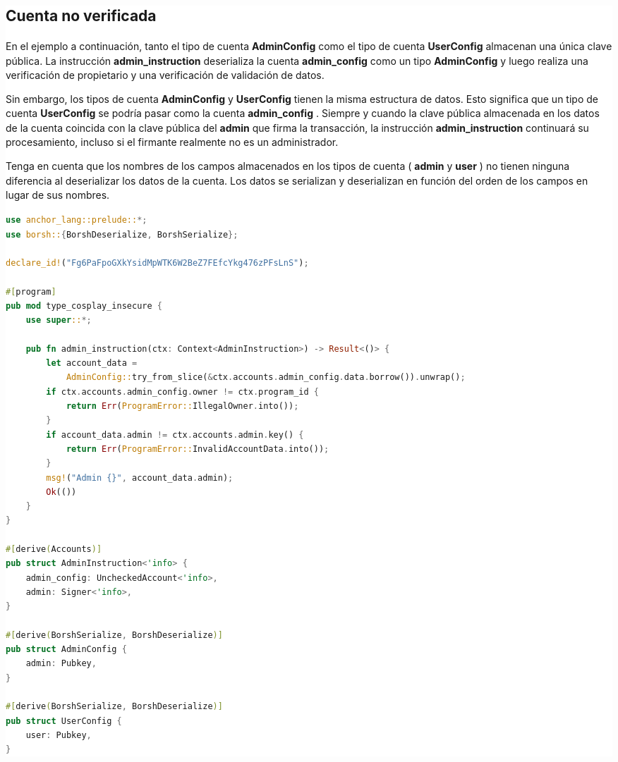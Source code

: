 ## Cuenta no verificada

En el ejemplo a continuación, tanto el tipo de cuenta **AdminConfig** como el tipo de cuenta **UserConfig** almacenan una única clave pública. La instrucción **admin_instruction** deserializa la cuenta **admin_config** como un tipo **AdminConfig** y luego realiza una verificación de propietario y una verificación de validación de datos.

Sin embargo, los tipos de cuenta **AdminConfig** y **UserConfig** tienen la misma estructura de datos. Esto significa que un tipo de cuenta **UserConfig** se podría pasar como la cuenta **admin_config** . Siempre y cuando la clave pública almacenada en los datos de la cuenta coincida con la clave pública del **admin** que firma la transacción, la instrucción **admin_instruction** continuará su procesamiento, incluso si el firmante realmente no es un administrador.

Tenga en cuenta que los nombres de los campos almacenados en los tipos de cuenta ( **admin** y **user** ) no tienen ninguna diferencia al deserializar los datos de la cuenta. Los datos se serializan y deserializan en función del orden de los campos en lugar de sus nombres.

```Rust
use anchor_lang::prelude::*;
use borsh::{BorshDeserialize, BorshSerialize};

declare_id!("Fg6PaFpoGXkYsidMpWTK6W2BeZ7FEfcYkg476zPFsLnS");

#[program]
pub mod type_cosplay_insecure {
    use super::*;

    pub fn admin_instruction(ctx: Context<AdminInstruction>) -> Result<()> {
        let account_data =
            AdminConfig::try_from_slice(&ctx.accounts.admin_config.data.borrow()).unwrap();
        if ctx.accounts.admin_config.owner != ctx.program_id {
            return Err(ProgramError::IllegalOwner.into());
        }
        if account_data.admin != ctx.accounts.admin.key() {
            return Err(ProgramError::InvalidAccountData.into());
        }
        msg!("Admin {}", account_data.admin);
        Ok(())
    }
}

#[derive(Accounts)]
pub struct AdminInstruction<'info> {
    admin_config: UncheckedAccount<'info>,
    admin: Signer<'info>,
}

#[derive(BorshSerialize, BorshDeserialize)]
pub struct AdminConfig {
    admin: Pubkey,
}

#[derive(BorshSerialize, BorshDeserialize)]
pub struct UserConfig {
    user: Pubkey,
}
```
